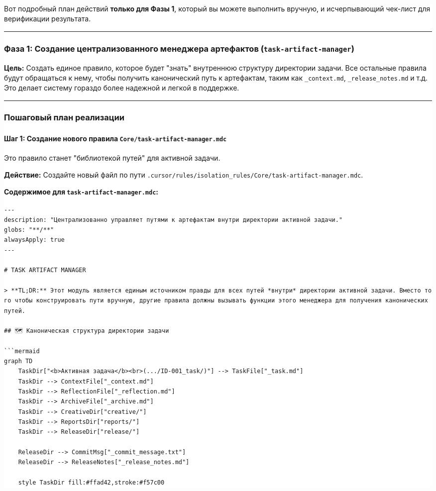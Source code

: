 
Вот подробный план действий **только для Фазы 1**, который вы можете выполнить вручную, и исчерпывающий чек-лист для верификации результата.

---

### **Фаза 1: Создание централизованного менеджера артефактов (`task-artifact-manager`)**

**Цель:** Создать единое правило, которое будет "знать" внутреннюю структуру директории задачи. Все остальные правила будут обращаться к нему, чтобы получить канонический путь к артефактам, таким как `_context.md`, `_release_notes.md` и т.д. Это делает систему гораздо более надежной и легкой в поддержке.

---

### **Пошаговый план реализации**

#### **Шаг 1: Создание нового правила `Core/task-artifact-manager.mdc`**

Это правило станет "библиотекой путей" для активной задачи.

**Действие:** Создайте новый файл по пути `.cursor/rules/isolation_rules/Core/task-artifact-manager.mdc`.

**Содержимое для `task-artifact-manager.mdc`:**

```mdc
---
description: "Централизованно управляет путями к артефактам внутри директории активной задачи."
globs: "**/**"
alwaysApply: true
---

# TASK ARTIFACT MANAGER

> **TL;DR:** Этот модуль является единым источником правды для всех путей *внутри* директории активной задачи. Вместо того чтобы конструировать пути вручную, другие правила должны вызывать функции этого менеджера для получения канонических путей.

## 🗺️ Каноническая структура директории задачи

```mermaid
graph TD
    TaskDir["<b>Активная задача</b><br>(.../ID-001_task/)"] --> TaskFile["_task.md"]
    TaskDir --> ContextFile["_context.md"]
    TaskDir --> ReflectionFile["_reflection.md"]
    TaskDir --> ArchiveFile["_archive.md"]
    TaskDir --> CreativeDir["creative/"]
    TaskDir --> ReportsDir["reports/"]
    TaskDir --> ReleaseDir["release/"]

    ReleaseDir --> CommitMsg["_commit_message.txt"]
    ReleaseDir --> ReleaseNotes["_release_notes.md"]

    style TaskDir fill:#ffad42,stroke:#f57c00
```
